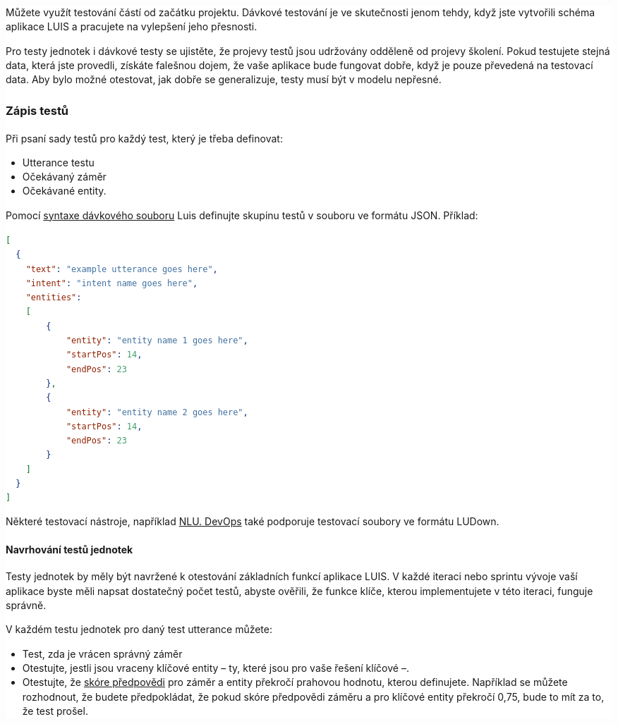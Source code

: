 Můžete využít testování částí od začátku projektu. Dávkové testování je ve skutečnosti jenom tehdy, když jste vytvořili schéma aplikace LUIS a pracujete na vylepšení jeho přesnosti.

Pro testy jednotek i dávkové testy se ujistěte, že projevy testů jsou udržovány odděleně od projevy školení. Pokud testujete stejná data, která jste provedli, získáte falešnou dojem, že vaše aplikace bude fungovat dobře, když je pouze převedená na testovací data. Aby bylo možné otestovat, jak dobře se generalizuje, testy musí být v modelu nepřesné.

### <a name="writing-tests"></a>Zápis testů

Při psaní sady testů pro každý test, který je třeba definovat:

* Utterance testu
* Očekávaný záměr
* Očekávané entity.

Pomocí [syntaxe dávkového souboru](https://docs.microsoft.com/azure/cognitive-services/luis/luis-concept-batch-test#batch-syntax-template-for-intents-with-entities) Luis definujte skupinu testů v souboru ve formátu JSON. Příklad:

```JSON
[
  {
    "text": "example utterance goes here",
    "intent": "intent name goes here",
    "entities":
    [
        {
            "entity": "entity name 1 goes here",
            "startPos": 14,
            "endPos": 23
        },
        {
            "entity": "entity name 2 goes here",
            "startPos": 14,
            "endPos": 23
        }
    ]
  }
]
```

Některé testovací nástroje, například [NLU. DevOps](https://github.com/microsoft/NLU.DevOps) také podporuje testovací soubory ve formátu LUDown.

#### <a name="designing-unit-tests"></a>Navrhování testů jednotek

Testy jednotek by měly být navržené k otestování základních funkcí aplikace LUIS. V každé iteraci nebo sprintu vývoje vaší aplikace byste měli napsat dostatečný počet testů, abyste ověřili, že funkce klíče, kterou implementujete v této iteraci, funguje správně.

V každém testu jednotek pro daný test utterance můžete:

* Test, zda je vrácen správný záměr
* Otestujte, jestli jsou vraceny klíčové entity – ty, které jsou pro vaše řešení klíčové –.
* Otestujte, že [skóre předpovědi](https://docs.microsoft.com/azure/cognitive-services/luis/luis-concept-prediction-score) pro záměr a entity překročí prahovou hodnotu, kterou definujete. Například se můžete rozhodnout, že budete předpokládat, že pokud skóre předpovědi záměru a pro klíčové entity překročí 0,75, bude to mít za to, že test prošel.
